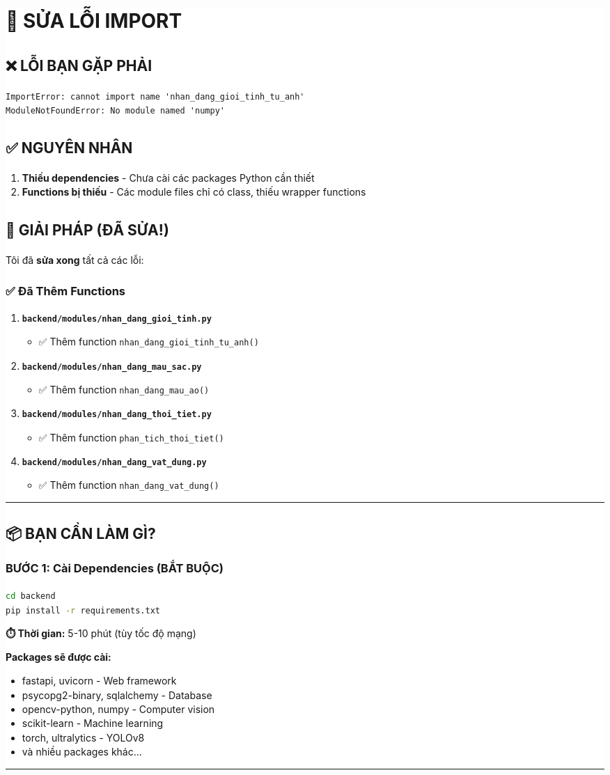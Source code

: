 # 🔧 SỬA LỖI IMPORT

## ❌ LỖI BẠN GẶP PHẢI

```
ImportError: cannot import name 'nhan_dang_gioi_tinh_tu_anh'
ModuleNotFoundError: No module named 'numpy'
```

## ✅ NGUYÊN NHÂN

1. **Thiếu dependencies** - Chưa cài các packages Python cần thiết
2. **Functions bị thiếu** - Các module files chỉ có class, thiếu wrapper functions

## 🚀 GIẢI PHÁP (ĐÃ SỬA!)

Tôi đã **sửa xong** tất cả các lỗi:

### ✅ Đã Thêm Functions

1. **`backend/modules/nhan_dang_gioi_tinh.py`**
   - ✅ Thêm function `nhan_dang_gioi_tinh_tu_anh()`

2. **`backend/modules/nhan_dang_mau_sac.py`**
   - ✅ Thêm function `nhan_dang_mau_ao()`

3. **`backend/modules/nhan_dang_thoi_tiet.py`**
   - ✅ Thêm function `phan_tich_thoi_tiet()`

4. **`backend/modules/nhan_dang_vat_dung.py`**
   - ✅ Thêm function `nhan_dang_vat_dung()`

---

## 📦 BẠN CẦN LÀM GÌ?

### BƯỚC 1: Cài Dependencies (BẮT BUỘC)

```bash
cd backend
pip install -r requirements.txt
```

**⏱️ Thời gian:** 5-10 phút (tùy tốc độ mạng)

**Packages sẽ được cài:**
- fastapi, uvicorn - Web framework
- psycopg2-binary, sqlalchemy - Database
- opencv-python, numpy - Computer vision
- scikit-learn - Machine learning
- torch, ultralytics - YOLOv8
- và nhiều packages khác...

---
